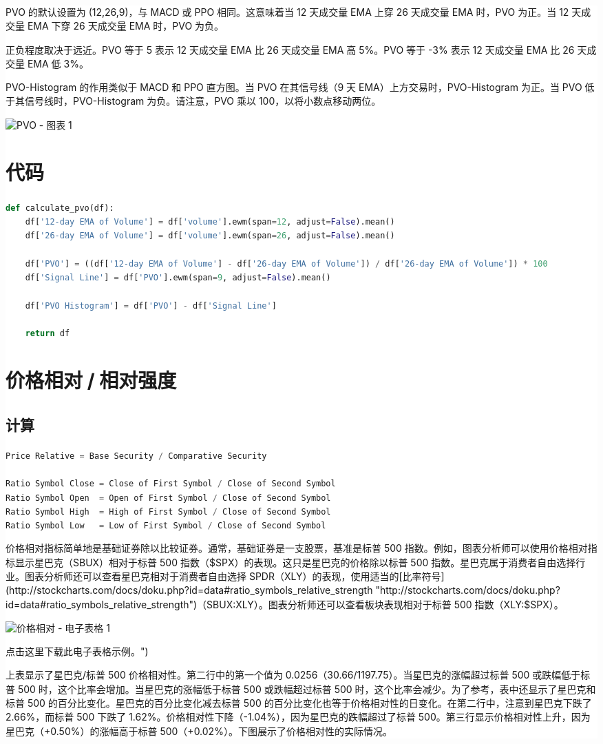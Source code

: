 PVO 的默认设置为 (12,26,9)，与 MACD 或 PPO 相同。这意味着当 12 天成交量 EMA 上穿 26 天成交量 EMA 时，PVO 为正。当 12 天成交量 EMA 下穿 26 天成交量 EMA 时，PVO 为负。

正负程度取决于远近。PVO 等于 5 表示 12 天成交量 EMA 比 26 天成交量 EMA 高 5%。PVO 等于 -3% 表示 12 天成交量 EMA 比 26 天成交量 EMA 低 3%。

PVO-Histogram 的作用类似于 MACD 和 PPO 直方图。当 PVO 在其信号线（9 天 EMA）上方交易时，PVO-Histogram 为正。当 PVO 低于其信号线时，PVO-Histogram 为负。请注意，PVO 乘以 100，以将小数点移动两位。

![PVO - 图表 1](https://gitcode.net/OpenDocCN/geekdoc-quant-zh/-/raw/master/docs/tech-ind-ovly/img/b54195ea4b3aa6bfb9b5a5020652ba51.jpg "PVO - 图表 1")



# 代码

```py
def calculate_pvo(df):
    df['12-day EMA of Volume'] = df['volume'].ewm(span=12, adjust=False).mean()
    df['26-day EMA of Volume'] = df['volume'].ewm(span=26, adjust=False).mean()
    
    df['PVO'] = ((df['12-day EMA of Volume'] - df['26-day EMA of Volume']) / df['26-day EMA of Volume']) * 100
    df['Signal Line'] = df['PVO'].ewm(span=9, adjust=False).mean()
    
    df['PVO Histogram'] = df['PVO'] - df['Signal Line']
    
    return df
```

# 价格相对 / 相对强度 

## 计算

```py
Price Relative = Base Security / Comparative Security

Ratio Symbol Close = Close of First Symbol / Close of Second Symbol
Ratio Symbol Open  = Open of First Symbol / Close of Second Symbol
Ratio Symbol High  = High of First Symbol / Close of Second Symbol
Ratio Symbol Low   = Low of First Symbol / Close of Second Symbol

```

价格相对指标简单地是基础证券除以比较证券。通常，基础证券是一支股票，基准是标普 500 指数。例如，图表分析师可以使用价格相对指标显示星巴克（SBUX）相对于标普 500 指数（$SPX）的表现。这只是星巴克的价格除以标普 500 指数。星巴克属于消费者自由选择行业。图表分析师还可以查看星巴克相对于消费者自由选择 SPDR（XLY）的表现，使用适当的[比率符号](http://stockcharts.com/docs/doku.php?id=data#ratio_symbols_relative_strength "http://stockcharts.com/docs/doku.php?id=data#ratio_symbols_relative_strength")（SBUX:XLY）。图表分析师还可以查看板块表现相对于标普 500 指数（XLY:$SPX）。

![价格相对 - 电子表格 1](https://gitcode.net/OpenDocCN/geekdoc-quant-zh/-/raw/master/docs/tech-ind-ovly/img/652e553429404caea6d41eec0a33baca.jpg "价格相对 - 电子表格 1")

点击这里下载此电子表格示例。")

上表显示了星巴克/标普 500 价格相对性。第二行中的第一个值为 0.0256（30.66/1197.75）。当星巴克的涨幅超过标普 500 或跌幅低于标普 500 时，这个比率会增加。当星巴克的涨幅低于标普 500 或跌幅超过标普 500 时，这个比率会减少。为了参考，表中还显示了星巴克和标普 500 的百分比变化。星巴克的百分比变化减去标普 500 的百分比变化也等于价格相对性的日变化。在第二行中，注意到星巴克下跌了 2.66%，而标普 500 下跌了 1.62%。价格相对性下降（-1.04%），因为星巴克的跌幅超过了标普 500。第三行显示价格相对性上升，因为星巴克（+0.50%）的涨幅高于标普 500（+0.02%）。下图展示了价格相对性的实际情况。
